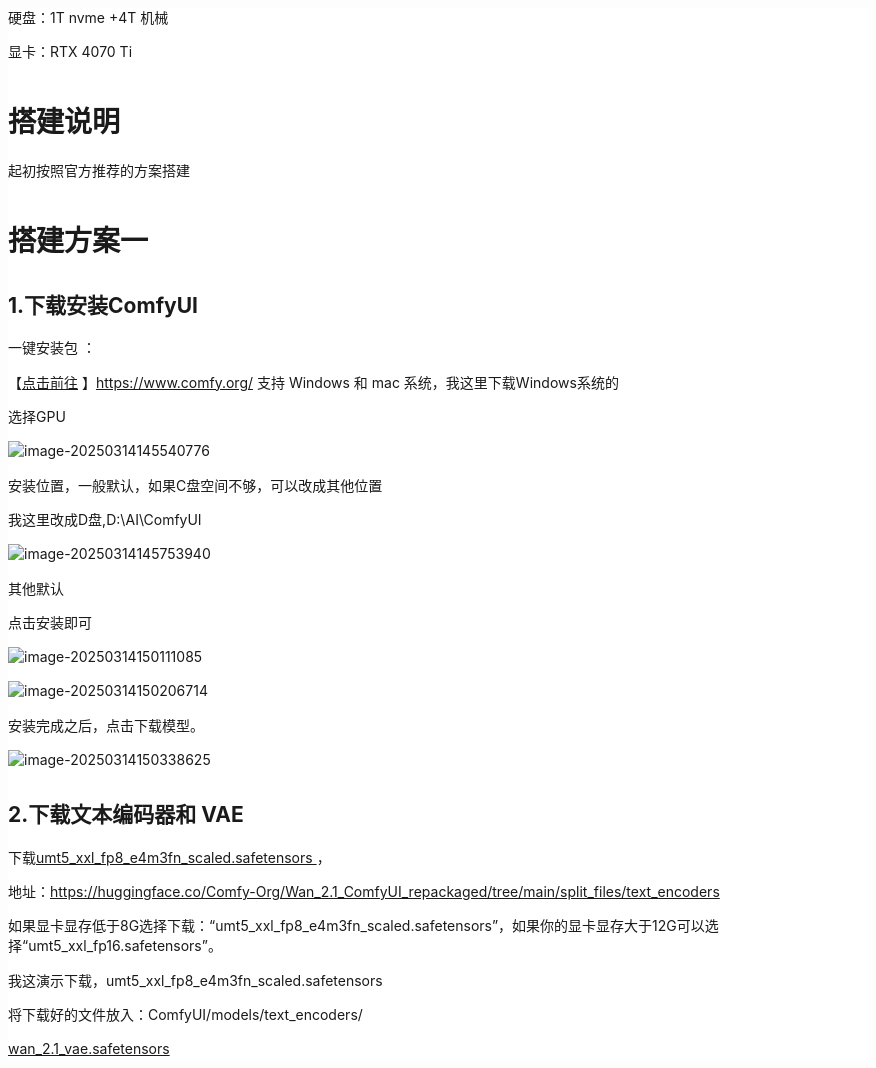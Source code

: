 硬盘：1T nvme +4T 机械

显卡：RTX 4070 Ti 

# 搭建说明

起初按照官方推荐的方案搭建

# 搭建方案一

## 1.下载安装ComfyUI

一键安装包 ：

【[点击前往](https://www.comfy.org/) 】https://www.comfy.org/ 支持 Windows 和 mac 系统，我这里下载Windows系统的

选择GPU

![image-20250314145540776](https://imgoss.xgss.net/picgo/image-20250314145540776.png?aliyun)

安装位置，一般默认，如果C盘空间不够，可以改成其他位置

我这里改成D盘,D:\AI\ComfyUI

![image-20250314145753940](https://imgoss.xgss.net/picgo/image-20250314145753940.png?aliyun)

其他默认

点击安装即可

![image-20250314150111085](https://imgoss.xgss.net/picgo/image-20250314150111085.png?aliyun)

![image-20250314150206714](https://imgoss.xgss.net/picgo/image-20250314150206714.png?aliyun)

安装完成之后，点击下载模型。

![image-20250314150338625](https://imgoss.xgss.net/picgo/image-20250314150338625.png?aliyun)

## 2.下载文本编码器和 VAE

下载[umt5_xxl_fp8_e4m3fn_scaled.safetensors ](https://huggingface.co/Comfy-Org/Wan_2.1_ComfyUI_repackaged/tree/main/split_files/text_encoders)，

地址：https://huggingface.co/Comfy-Org/Wan_2.1_ComfyUI_repackaged/tree/main/split_files/text_encoders

如果显卡显存低于8G选择下载：“umt5_xxl_fp8_e4m3fn_scaled.safetensors”，如果你的显卡显存大于12G可以选择“umt5_xxl_fp16.safetensors”。

我这演示下载，umt5_xxl_fp8_e4m3fn_scaled.safetensors

将下载好的文件放入：ComfyUI/models/text_encoders/

[wan_2.1_vae.safetensors ](https://huggingface.co/Comfy-Org/Wan_2.1_ComfyUI_repackaged/blob/main/split_files/vae/wan_2.1_vae.safetensors) 
